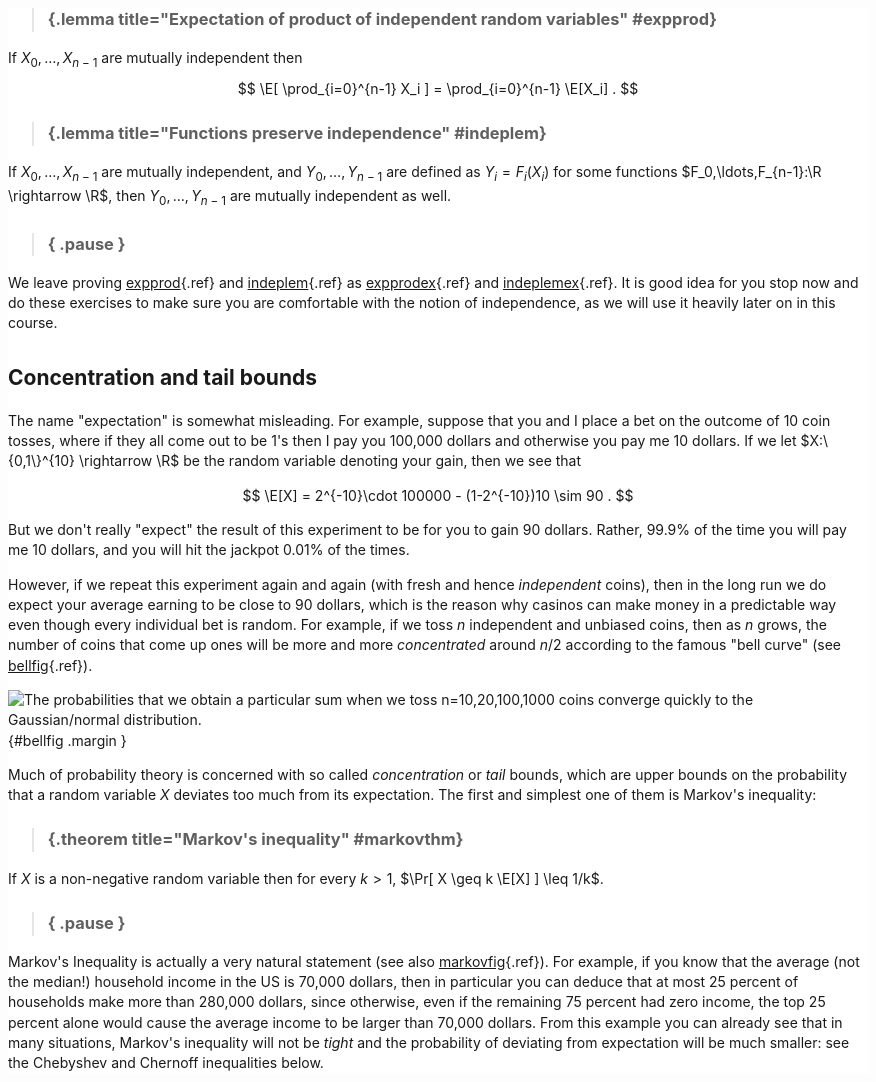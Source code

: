 > ### {.lemma title="Expectation of product of independent random variables" #expprod}
If $X_0,\ldots,X_{n-1}$ are mutually independent then
$$
\E[ \prod_{i=0}^{n-1} X_i ] = \prod_{i=0}^{n-1} \E[X_i] .
$$

> ### {.lemma title="Functions preserve independence" #indeplem}
If $X_0,\ldots,X_{n-1}$ are mutually independent, and $Y_0,\ldots,Y_{n-1}$ are defined as $Y_i = F_i(X_i)$ for some functions $F_0,\ldots,F_{n-1}:\R \rightarrow \R$, then $Y_0,\ldots,Y_{n-1}$ are mutually independent as well.

> ### { .pause }
We leave proving [expprod](){.ref} and [indeplem](){.ref} as [expprodex](){.ref} and [indeplemex](){.ref}.
It is good idea for you stop now and do these exercises to make sure you are comfortable with the notion of independence, as we will use it heavily later on in this course.



## Concentration and tail bounds

The name "expectation" is somewhat misleading.
For example, suppose that you and I place a bet on the outcome of 10 coin tosses, where if they all come out to be $1$'s then I pay you 100,000 dollars and otherwise you pay me 10 dollars.
If we let $X:\{0,1\}^{10} \rightarrow \R$ be the random variable denoting your gain, then we see that

$$
\E[X] = 2^{-10}\cdot 100000 - (1-2^{-10})10 \sim 90 .
$$

But we don't really "expect" the result of this experiment to be for you to gain 90 dollars.
Rather, 99.9\% of the time you will pay me 10 dollars, and you will hit the jackpot 0.01\% of the times.

However, if we repeat this experiment again and again (with fresh and hence _independent_ coins), then in the long run we do expect your average earning to be close to 90 dollars, which is the reason why casinos can make money in a predictable way even though every individual bet is random.
For example, if we toss $n$ independent and unbiased coins, then as $n$ grows, the number of coins that come up ones will be more and more _concentrated_ around $n/2$ according to the famous "bell curve" (see [bellfig](){.ref}).

![The probabilities that we obtain a particular sum when we toss $n=10,20,100,1000$ coins converge quickly to the Gaussian/normal distribution.](../figure/binomial.png){#bellfig .margin  }

Much of probability theory is concerned with so called _concentration_ or _tail_ bounds, which are upper bounds on the probability that a random variable $X$ deviates too much from its expectation.
The first and simplest one of them is Markov's inequality:

> ### {.theorem title="Markov's inequality" #markovthm}
If $X$ is a non-negative random variable then for every $k>1$, $\Pr[ X \geq k \E[X] ] \leq 1/k$.

> ### { .pause }
Markov's Inequality is actually a very natural statement (see also [markovfig](){.ref}). For example, if you know that the average (not the median!) household income in the US is 70,000 dollars, then in particular you can deduce that at most 25 percent of households make more than 280,000 dollars, since otherwise, even if the remaining 75 percent had zero income, the top 25 percent alone would cause the average income to be larger than 70,000 dollars. From this example you can already see that in many situations, Markov's inequality will not be _tight_ and the probability of deviating from expectation will be much smaller: see the Chebyshev and Chernoff inequalities below.

